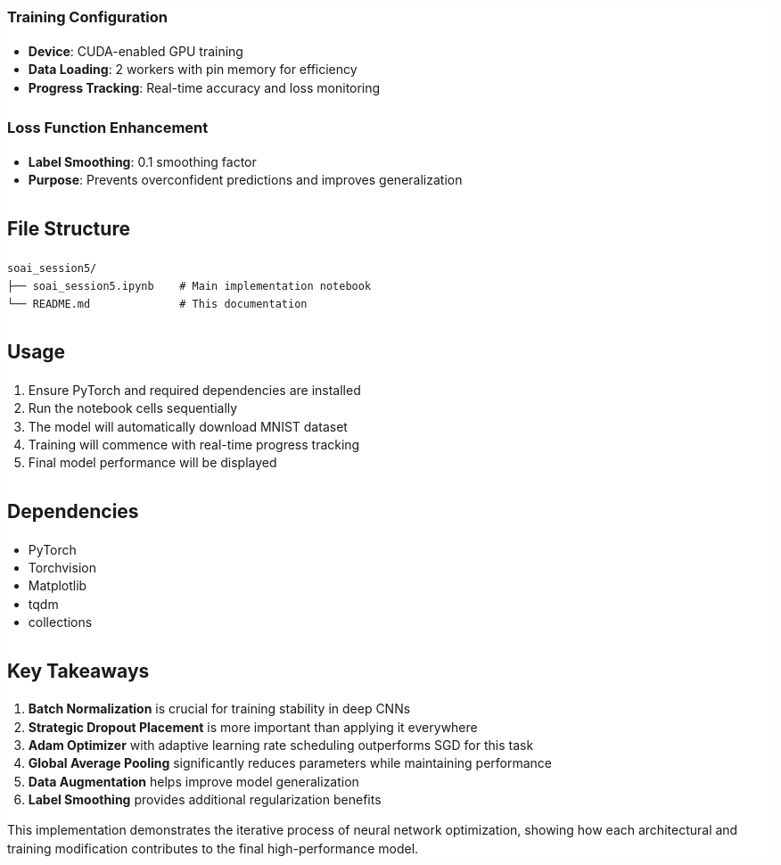 ### Training Configuration
- **Device**: CUDA-enabled GPU training
- **Data Loading**: 2 workers with pin memory for efficiency
- **Progress Tracking**: Real-time accuracy and loss monitoring

### Loss Function Enhancement
- **Label Smoothing**: 0.1 smoothing factor
- **Purpose**: Prevents overconfident predictions and improves generalization

## File Structure

```
soai_session5/
├── soai_session5.ipynb    # Main implementation notebook
└── README.md              # This documentation
```

## Usage

1. Ensure PyTorch and required dependencies are installed
2. Run the notebook cells sequentially
3. The model will automatically download MNIST dataset
4. Training will commence with real-time progress tracking
5. Final model performance will be displayed

## Dependencies

- PyTorch
- Torchvision
- Matplotlib
- tqdm
- collections

## Key Takeaways

1. **Batch Normalization** is crucial for training stability in deep CNNs
2. **Strategic Dropout Placement** is more important than applying it everywhere
3. **Adam Optimizer** with adaptive learning rate scheduling outperforms SGD for this task
4. **Global Average Pooling** significantly reduces parameters while maintaining performance
5. **Data Augmentation** helps improve model generalization
6. **Label Smoothing** provides additional regularization benefits

This implementation demonstrates the iterative process of neural network optimization, showing how each architectural and training modification contributes to the final high-performance model.
